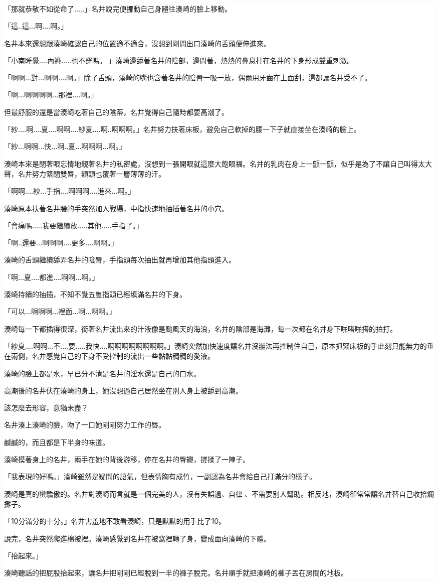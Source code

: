 「那就恭敬不如從命了.....」名井說完便挪動自己身體往湊崎的臉上移動。

「這..這...啊....啊。」

名井本來還想跟湊崎確認自己的位置適不適合，沒想到剛問出口湊崎的舌頭便伸進來。

「小南睡覺....內褲.....也不穿嗎。 」湊崎邊舔著名井的陰部，邊問著，熱熱的鼻息打在名井的下身形成雙重刺激。

「啊啊...對...啊啊....啊。」除了舌頭，湊崎的嘴也含著名井的陰脣一吸一放，偶爾用牙齒在上面刮，這都讓名井受不了。

「啊...啊啊啊啊...那裡....啊。」

但最舒服的還是當湊崎吃著自己的陰蒂，名井覺得自己隨時都要高潮了。

「紗....啊....夏....啊啊....紗夏....啊..啊啊啊。」名井努力扶著床板，避免自己軟掉的腰一下子就直接坐在湊崎的臉上。

「紗...啊啊...快...啊..夏...啊啊啊...啊。」

湊崎本來是閉著眼忘情地親著名井的私密處，沒想到一張開眼就這麼大飽眼福。名井的乳肉在身上一顫一顫，似乎是為了不讓自己叫得太大聲，名井努力緊閉雙唇，額頭也覆著一層薄薄的汗。

「啊啊....紗...手指....啊啊啊....進來...啊。」

湊崎原本扶著名井腰的手突然加入戰場，中指快速地抽插著名井的小穴。

「會痛嗎.....我要繼續放.....其他.....手指了。」

「啊..還要...啊啊啊....更多....啊啊。」

湊崎的舌頭繼續舔弄名井的陰脣，手指頭每次抽出就再增加其他指頭進入。

「啊...夏....都進....啊啊...啊。」

湊崎持續的抽插，不知不覺五隻指頭已經填滿名井的下身。

「可以...啊啊啊...裡面...啊...啊啊。」

湊崎每一下都插得很深，銜著名井流出來的汁液像是颱風天的海浪，名井的陰部是海灘，每一次都在名井身下啪嗒啪搭的拍打。

「紗夏....啊啊...不....要.....我快....啊啊啊啊啊啊啊啊。」湊崎突然加快速度讓名井沒辦法再控制住自己，原本抓緊床板的手此刻只能無力的垂在兩側，名井感覺自己的下身不受控制的流出一些黏黏稠稠的愛液。

湊崎的臉上都是水，早已分不清是名井的淫水還是自己的口水。

高潮後的名井伏在湊崎的身上，她沒想過自己居然坐在別人身上被舔到高潮。

該怎麼去形容，意猶未盡？

名井湊上湊崎的臉，吻了一口她剛剛努力工作的唇。

鹹鹹的，而且都是下半身的味道。

湊崎摸著身上的名井，兩手在她的背後游移，停在名井的臀瓣，搓揉了一陣子。

「我表現的好嗎。」湊崎雖然是疑問的語氣，但表情胸有成竹，一副認為名井會給自己打滿分的樣子。

湊崎是真的蠻驕傲的。名井對湊崎而言就是一個完美的人，沒有失誤過、自律 、不需要別人幫助。相反地，湊崎卻常常讓名井替自己收拾爛攤子。

「10分滿分的十分。」名井害羞地不敢看湊崎，只是默默的用手比了10。

說完，名井突然爬進棉被裡。湊崎感覺到名井在被窩裡轉了身，變成面向湊崎的下體。

「抬起來。」

湊崎聽話的把屁股抬起來，讓名井把剛剛已經脫到一半的褲子脫完。名井順手就把湊崎的褲子丟在房間的地板。
